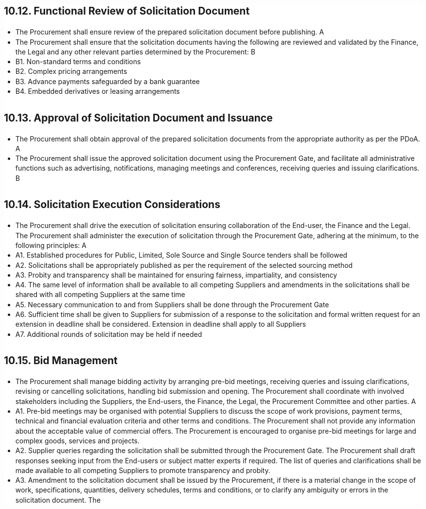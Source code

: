 ## 10.12. Functional Review of Solicitation Document

- The Procurement shall ensure review of the prepared solicitation document before publishing. A
- The Procurement shall ensure that the solicitation documents having the following are reviewed and  validated  by  the  Finance,  the  Legal  and  any  other  relevant  parties  determined  by  the Procurement: B
- B1. Non-standard terms and conditions
- B2. Complex pricing arrangements
- B3. Advance payments safeguarded by a bank guarantee
- B4. Embedded derivatives or leasing arrangements

## 10.13. Approval of Solicitation Document and Issuance

- The  Procurement  shall  obtain  approval  of  the  prepared  solicitation  documents  from  the appropriate authority as per the PDoA. A
- The Procurement shall issue the approved solicitation document using the Procurement Gate, and facilitate all administrative functions such as advertising, notifications, managing meetings and conferences, receiving queries and issuing clarifications. B



## 10.14. Solicitation Execution Considerations

- The Procurement shall drive the execution of solicitation ensuring collaboration of the End-user, the  Finance  and  the  Legal.  The  Procurement  shall  administer  the  execution  of  solicitation through the Procurement Gate, adhering at the minimum, to the following principles: A
- A1. Established procedures for Public, Limited, Sole Source and Single Source tenders shall be followed
- A2. Solicitations  shall  be  appropriately  published  as  per  the  requirement  of  the  selected sourcing method
- A3. Probity  and  transparency  shall  be  maintained  for  ensuring  fairness,  impartiality,  and consistency
- A4. The  same  level  of  information  shall  be  available  to  all  competing  Suppliers  and amendments in the solicitations shall be shared with all competing Suppliers at the same time
- A5. Necessary communication to and from Suppliers shall be done through the Procurement Gate
- A6. Sufficient time shall be given to Suppliers for submission of a response to the solicitation and formal written request for an extension in deadline shall be considered. Extension in deadline shall apply to all Suppliers
- A7. Additional rounds of solicitation may be held if needed

## 10.15. Bid Management

- The Procurement shall manage bidding activity by arranging pre-bid meetings, receiving queries and  issuing  clarifications,  revising  or  cancelling  solicitations,  handling  bid  submission  and opening. The Procurement shall coordinate with involved stakeholders including the Suppliers, the End-users, the Finance, the Legal, the Procurement Committee and other parties. A
- A1. Pre-bid meetings may be organised with potential Suppliers to discuss the scope of work provisions, payment terms, technical and financial evaluation criteria and other terms and conditions. The Procurement shall not provide any information about the acceptable value of commercial offers. The Procurement is encouraged to organise pre-bid meetings for large and complex goods, services and projects.
- A2. Supplier queries regarding the solicitation shall be submitted through the Procurement Gate. The Procurement shall draft responses seeking input from the End-users or subject matter experts if required. The list of queries and clarifications shall be made available to all competing Suppliers to promote transparency and probity.
- A3. Amendment to the solicitation document shall be issued by the Procurement, if there is a material change in the scope of work, specifications, quantities, delivery schedules, terms and  conditions,  or  to  clarify  any  ambiguity  or  errors  in  the  solicitation  document.  The
